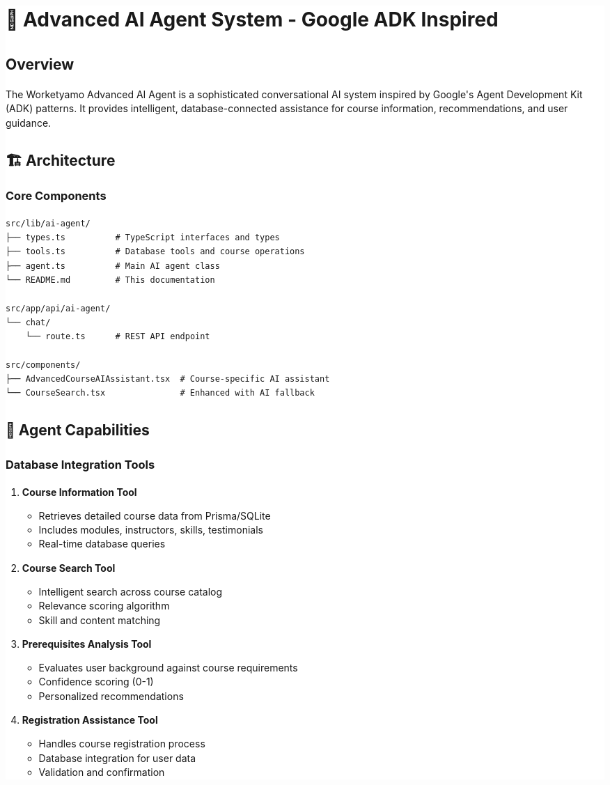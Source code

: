 # 🤖 Advanced AI Agent System - Google ADK Inspired

## Overview

The Worketyamo Advanced AI Agent is a sophisticated conversational AI system inspired by Google's Agent Development Kit (ADK) patterns. It provides intelligent, database-connected assistance for course information, recommendations, and user guidance.

## 🏗️ Architecture

### Core Components

```
src/lib/ai-agent/
├── types.ts          # TypeScript interfaces and types
├── tools.ts          # Database tools and course operations
├── agent.ts          # Main AI agent class
└── README.md         # This documentation

src/app/api/ai-agent/
└── chat/
    └── route.ts      # REST API endpoint

src/components/
├── AdvancedCourseAIAssistant.tsx  # Course-specific AI assistant
└── CourseSearch.tsx               # Enhanced with AI fallback
```

## 🧠 Agent Capabilities

### Database Integration Tools

1. **Course Information Tool**
   - Retrieves detailed course data from Prisma/SQLite
   - Includes modules, instructors, skills, testimonials
   - Real-time database queries

2. **Course Search Tool**
   - Intelligent search across course catalog
   - Relevance scoring algorithm
   - Skill and content matching

3. **Prerequisites Analysis Tool**
   - Evaluates user background against course requirements
   - Confidence scoring (0-1)
   - Personalized recommendations

4. **Registration Assistance Tool**
   - Handles course registration process
   - Database integration for user data
   - Validation and confirmation
